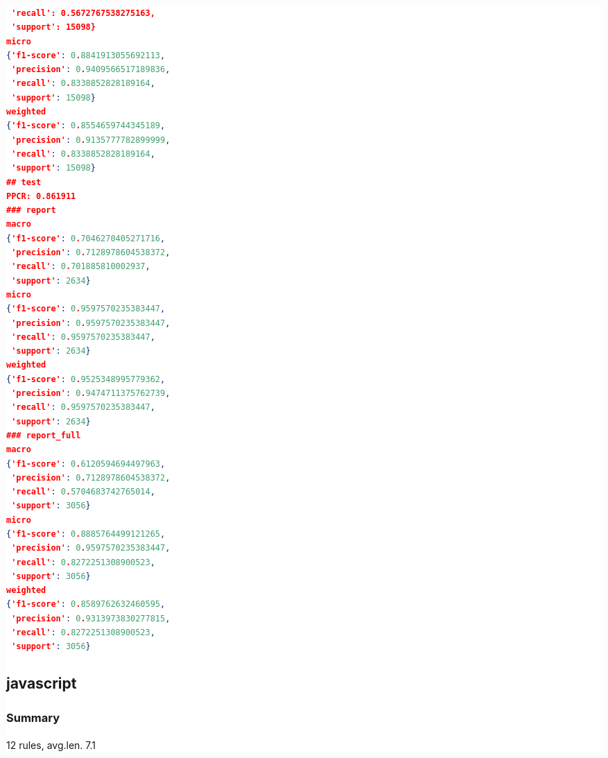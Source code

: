 ```json
 'recall': 0.5672767538275163,
 'support': 15098}
micro
{'f1-score': 0.8841913055692113,
 'precision': 0.9409566517189836,
 'recall': 0.8338852828189164,
 'support': 15098}
weighted
{'f1-score': 0.8554659744345189,
 'precision': 0.9135777782899999,
 'recall': 0.8338852828189164,
 'support': 15098}
## test
PPCR: 0.861911
### report
macro
{'f1-score': 0.7046270405271716,
 'precision': 0.7128978604538372,
 'recall': 0.701885810002937,
 'support': 2634}
micro
{'f1-score': 0.9597570235383447,
 'precision': 0.9597570235383447,
 'recall': 0.9597570235383447,
 'support': 2634}
weighted
{'f1-score': 0.9525348995779362,
 'precision': 0.9474711375762739,
 'recall': 0.9597570235383447,
 'support': 2634}
### report_full
macro
{'f1-score': 0.6120594694497963,
 'precision': 0.7128978604538372,
 'recall': 0.5704683742765014,
 'support': 3056}
micro
{'f1-score': 0.8885764499121265,
 'precision': 0.9597570235383447,
 'recall': 0.8272251308900523,
 'support': 3056}
weighted
{'f1-score': 0.8589762632460595,
 'precision': 0.9313973830277815,
 'recall': 0.8272251308900523,
 'support': 3056}
```

## javascript
### Summary
12 rules, avg.len. 7.1
